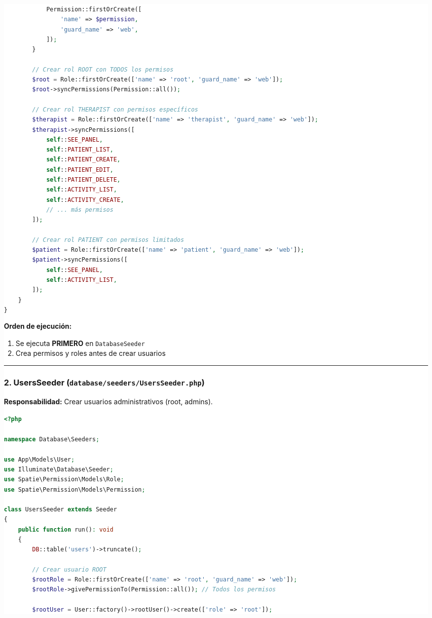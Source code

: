 ```php
            Permission::firstOrCreate([
                'name' => $permission,
                'guard_name' => 'web',
            ]);
        }
        
        // Crear rol ROOT con TODOS los permisos
        $root = Role::firstOrCreate(['name' => 'root', 'guard_name' => 'web']);
        $root->syncPermissions(Permission::all());

        // Crear rol THERAPIST con permisos específicos
        $therapist = Role::firstOrCreate(['name' => 'therapist', 'guard_name' => 'web']);
        $therapist->syncPermissions([
            self::SEE_PANEL,
            self::PATIENT_LIST,
            self::PATIENT_CREATE,
            self::PATIENT_EDIT,
            self::PATIENT_DELETE,
            self::ACTIVITY_LIST,
            self::ACTIVITY_CREATE,
            // ... más permisos
        ]);

        // Crear rol PATIENT con permisos limitados
        $patient = Role::firstOrCreate(['name' => 'patient', 'guard_name' => 'web']);
        $patient->syncPermissions([
            self::SEE_PANEL,
            self::ACTIVITY_LIST,
        ]);
    }
}
```

**Orden de ejecución:**
1. Se ejecuta **PRIMERO** en `DatabaseSeeder`
2. Crea permisos y roles antes de crear usuarios

---

### 2. UsersSeeder (`database/seeders/UsersSeeder.php`)

**Responsabilidad:** Crear usuarios administrativos (root, admins).

```php
<?php

namespace Database\Seeders;

use App\Models\User;
use Illuminate\Database\Seeder;
use Spatie\Permission\Models\Role;
use Spatie\Permission\Models\Permission;

class UsersSeeder extends Seeder
{
    public function run(): void
    {
        DB::table('users')->truncate();

        // Crear usuario ROOT
        $rootRole = Role::firstOrCreate(['name' => 'root', 'guard_name' => 'web']);
        $rootRole->givePermissionTo(Permission::all()); // Todos los permisos

        $rootUser = User::factory()->rootUser()->create(['role' => 'root']);
```